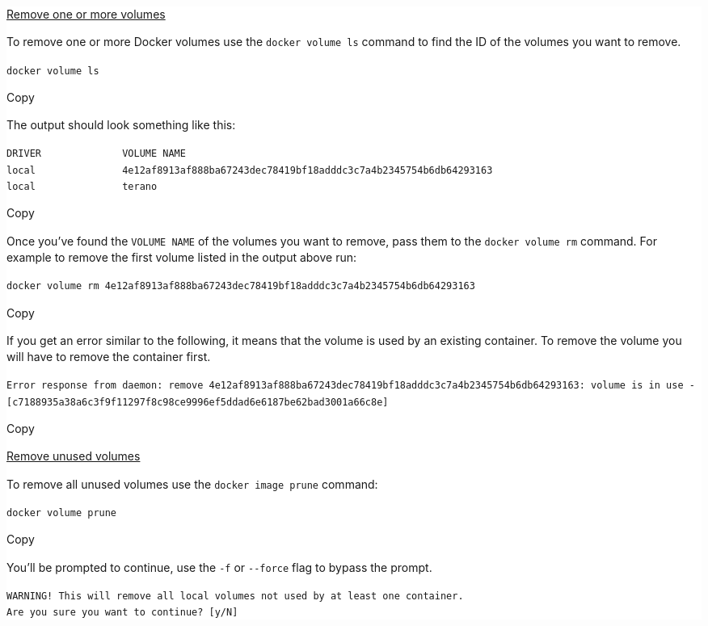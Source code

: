 [Remove one or more
volumes](https://linuxize.com/post/how-to-remove-docker-images-containers-volumes-and-networks/#remove-one-or-more-volumes)

To remove one or more Docker volumes use the `docker volume ls` command
to find the ID of the volumes you want to remove.

``` {.chroma .console-bash}
docker volume ls
```

Copy

The output should look something like this:

``` {.chroma}
DRIVER              VOLUME NAME
local               4e12af8913af888ba67243dec78419bf18adddc3c7a4b2345754b6db64293163
local               terano
```

Copy

Once you’ve found the `VOLUME NAME` of the volumes you want to remove,
pass them to the `docker volume rm` command. For example to remove the
first volume listed in the output above run:

``` {.chroma .console-bash}
docker volume rm 4e12af8913af888ba67243dec78419bf18adddc3c7a4b2345754b6db64293163
```

Copy

If you get an error similar to the following, it means that the volume
is used by an existing container. To remove the volume you will have to
remove the container first.

``` {.chroma}
Error response from daemon: remove 4e12af8913af888ba67243dec78419bf18adddc3c7a4b2345754b6db64293163: volume is in use - [c7188935a38a6c3f9f11297f8c98ce9996ef5ddad6e6187be62bad3001a66c8e]
```

Copy

[Remove unused
volumes](https://linuxize.com/post/how-to-remove-docker-images-containers-volumes-and-networks/#remove-unused-volumes)

To remove all unused volumes use the `docker image prune` command:

``` {.chroma .console-bash}
docker volume prune
```

Copy

You’ll be prompted to continue, use the `-f` or `--force` flag to bypass
the prompt.

``` {.chroma}
WARNING! This will remove all local volumes not used by at least one container.
Are you sure you want to continue? [y/N]
```
